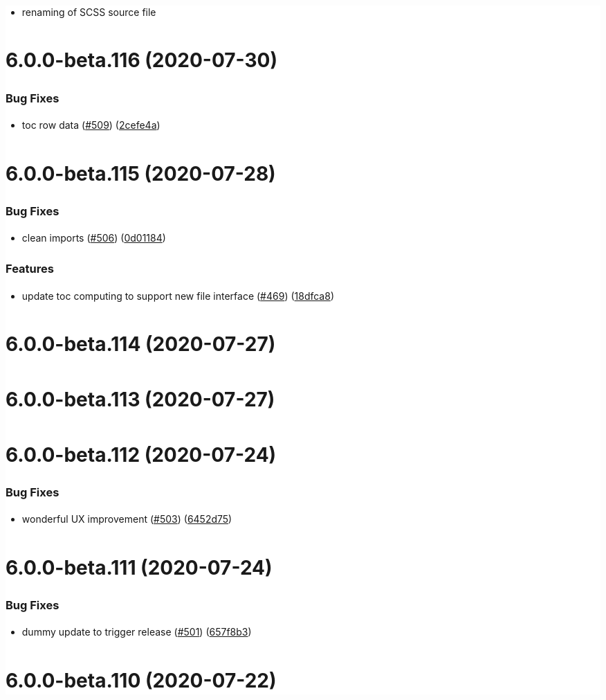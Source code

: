 - renaming of SCSS source file

# 6.0.0-beta.116 (2020-07-30)

### Bug Fixes

- toc row data ([#509](https://github.com/jpmorganchase/elemental/issues/509))
  ([2cefe4a](https://github.com/jpmorganchase/elemental/commit/2cefe4aa92efd49d1ca055a6f54443fdce329a12))

# 6.0.0-beta.115 (2020-07-28)

### Bug Fixes

- clean imports ([#506](https://github.com/jpmorganchase/elemental/issues/506))
  ([0d01184](https://github.com/jpmorganchase/elemental/commit/0d011846e7da73060fd76eb80d91536f86dcce13))

### Features

- update toc computing to support new file interface ([#469](https://github.com/jpmorganchase/elemental/issues/469))
  ([18dfca8](https://github.com/jpmorganchase/elemental/commit/18dfca8107a510b3ad67a33195579ad7d9c1a026))

# 6.0.0-beta.114 (2020-07-27)

# 6.0.0-beta.113 (2020-07-27)

# 6.0.0-beta.112 (2020-07-24)

### Bug Fixes

- wonderful UX improvement ([#503](https://github.com/jpmorganchase/elemental/issues/503))
  ([6452d75](https://github.com/jpmorganchase/elemental/commit/6452d75d75278681014e38e62931afe8ce4ef24a))

# 6.0.0-beta.111 (2020-07-24)

### Bug Fixes

- dummy update to trigger release ([#501](https://github.com/jpmorganchase/elemental/issues/501))
  ([657f8b3](https://github.com/jpmorganchase/elemental/commit/657f8b3568533a6ae46861c72352decaf5617362))

# 6.0.0-beta.110 (2020-07-22)

